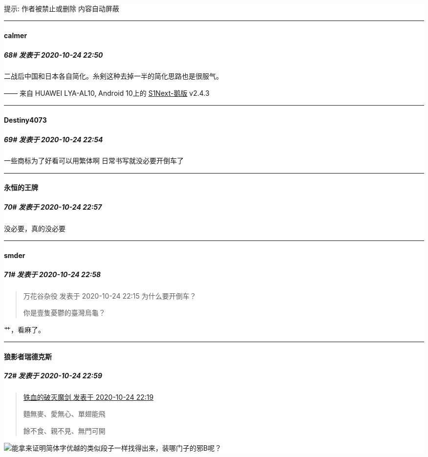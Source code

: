提示: 作者被禁止或删除 内容自动屏蔽


-----

####  calmer  
##### 68#       发表于 2020-10-24 22:50


二战后中国和日本各自简化。糸剣这种去掉一半的简化思路也是很服气。

—— 来自 HUAWEI LYA-AL10, Android 10上的 [S1Next-鹅版](https://github.com/ykrank/S1-Next/releases) v2.4.3


-----

####  Destiny4073  
##### 69#       发表于 2020-10-24 22:54


一些商标为了好看可以用繁体啊
日常书写就没必要开倒车了


-----

####  永恒的王牌  
##### 70#       发表于 2020-10-24 22:57


没必要，真的没必要


-----

####  smder  
##### 71#       发表于 2020-10-24 22:58


<blockquote>万花谷杂役 发表于 2020-10-24 22:15
为什么要开倒车？

你是壹隻憂鬱的臺灣烏龜？</blockquote>
艹，看麻了。


-----

####  狼影者瑞德克斯  
##### 72#       发表于 2020-10-24 22:59


<blockquote><a href="httphttps://bbs.saraba1st.com/2b/forum.php?mod=redirect&amp;goto=findpost&amp;pid=49157199&amp;ptid=1966875" target="_blank">铁血的破灭魔剑 发表于 2020-10-24 22:19</a>

麵無麥、愛無心、單翅能飛

餘不食、親不見、無門可開</blockquote>
<img src="https://static.saraba1st.com/image/smiley/face2017/067.png" referrerpolicy="no-referrer">能拿来证明简体字优越的类似段子一样找得出来，装哪门子的邪B呢？
